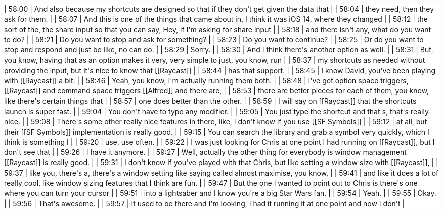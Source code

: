 | 58:00      | And also because my shortcuts are designed so that if they don't get given the data that                  |
| 58:04      | they need, then they ask for them.                                                                        |
| 58:07      | And this is one of the things that came about in, I think it was iOS 14, where they changed               |
| 58:12      | the sort of the, the share input so that you can say, Hey, if I'm asking for share input                  |
| 58:18      | and there isn't any, what do you want to do?                                                              |
| 58:21      | Do you want to stop and ask for something?                                                                |
| 58:23      | Do you want to continue?                                                                                  |
| 58:25      | Or do you want to stop and respond and just be like, no can do.                                           |
| 58:29      | Sorry.                                                                                                    |
| 58:30      | And I think there's another option as well.                                                               |
| 58:31      | But, you know, having that as an option makes it very, very simple to just, you know, run                 |
| 58:37      | my shortcuts as needed without providing the input, but it's nice to know that [[Raycast]]                    |
| 58:44      | has that support.                                                                                         |
| 58:45      | I know David, you've been playing with [[Raycast]] a bit.                                                     |
| 58:46      | Yeah, you know, I'm actually running them both.                                                           |
| 58:48      | I've got option space triggers, [[Raycast]] and command space triggers [[Alfred]] and there are,                  |
| 58:53      | there are better pieces for each of them, you know, like there's certain things that                      |
| 58:57      | one does better than the other.                                                                           |
| 58:59      | I will say on [[Raycast]] that the shortcuts launch is super fast.                                            |
| 59:04      | You don't have to type any modifier.                                                                      |
| 59:05      | You just type the shortcut and that's, that's really nice.                                                |
| 59:08      | There's some other really nice features in there, like, I don't know if you use [[SF Symbols]]                |
| 59:12      | at all, but their [[SF Symbols]] implementation is really good.                                               |
| 59:15      | You can search the library and grab a symbol very quickly, which I think is something I                   |
| 59:20      | use, use often.                                                                                           |
| 59:22      | I was just looking for Chris at one point I had running on [[Raycast]], but I don't see that                  |
| 59:26      | I have it anymore.                                                                                        |
| 59:27      | Well, actually the other thing for everybody is window management [[Raycast]] is really good.                 |
| 59:31      | I don't know if you've played with that Chris, but like setting a window size with [[Raycast]],               |
| 59:37      | like you, there's a, there's a window setting like saying called almost maximise, you know,               |
| 59:41      | and like it does a lot of really cool, like window sizing features that I think are fun.                  |
| 59:47      | But the one I wanted to point out to Chris is there's one where you can turn your cursor                  |
| 59:51      | into a lightsaber and I know you're a big Star Wars fan.                                                  |
| 59:54      | Yeah.                                                                                                     |
| 59:55      | Okay.                                                                                                     |
| 59:56      | That's awesome.                                                                                           |
| 59:57      | It used to be there and I'm looking, I had it running it at one point and now I don't                     |